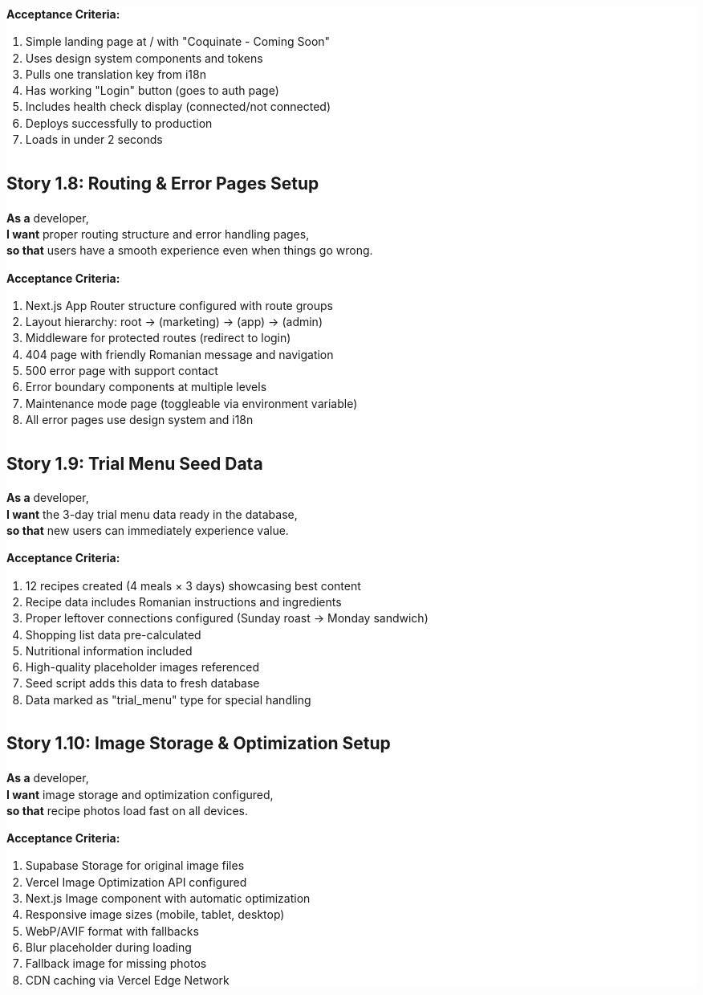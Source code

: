 **Acceptance Criteria:**

1. Simple landing page at / with "Coquinate - Coming Soon"
2. Uses design system components and tokens
3. Pulls one translation key from i18n
4. Has working "Login" button (goes to auth page)
5. Includes health check display (connected/not connected)
6. Deploys successfully to production
7. Loads in under 2 seconds

## Story 1.8: Routing & Error Pages Setup

**As a** developer,  
**I want** proper routing structure and error handling pages,  
**so that** users have a smooth experience even when things go wrong.

**Acceptance Criteria:**

1. Next.js App Router structure configured with route groups
2. Layout hierarchy: root → (marketing) → (app) → (admin)
3. Middleware for protected routes (redirect to login)
4. 404 page with friendly Romanian message and navigation
5. 500 error page with support contact
6. Error boundary components at multiple levels
7. Maintenance mode page (toggleable via environment variable)
8. All error pages use design system and i18n

## Story 1.9: Trial Menu Seed Data

**As a** developer,  
**I want** the 3-day trial menu data ready in the database,  
**so that** new users can immediately experience value.

**Acceptance Criteria:**

1. 12 recipes created (4 meals × 3 days) showcasing best content
2. Recipe data includes Romanian instructions and ingredients
3. Proper leftover connections configured (Sunday roast → Monday sandwich)
4. Shopping list data pre-calculated
5. Nutritional information included
6. High-quality placeholder images referenced
7. Seed script adds this data to fresh database
8. Data marked as "trial_menu" type for special handling

## Story 1.10: Image Storage & Optimization Setup

**As a** developer,  
**I want** image storage and optimization configured,  
**so that** recipe photos load fast on all devices.

**Acceptance Criteria:**

1. Supabase Storage for original image files
2. Vercel Image Optimization API configured
3. Next.js Image component with automatic optimization
4. Responsive image sizes (mobile, tablet, desktop)
5. WebP/AVIF format with fallbacks
6. Blur placeholder during loading
7. Fallback image for missing photos
8. CDN caching via Vercel Edge Network

